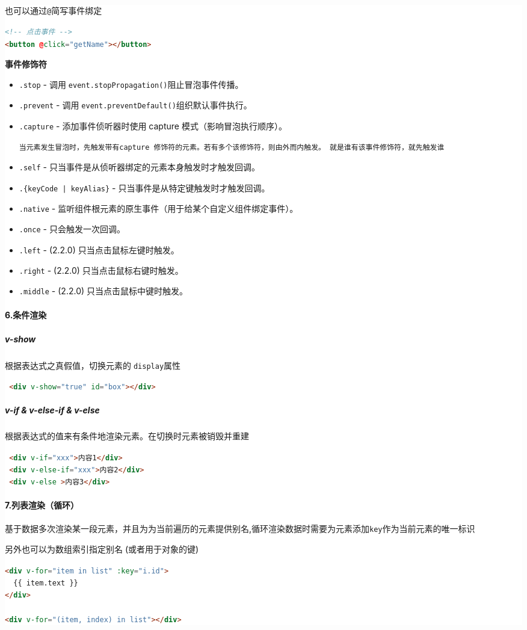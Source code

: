 也可以通过`@`简写事件绑定

```HTML
<!-- 点击事件 -->
<button @click="getName"></button>
```

**事件修饰符**

- `.stop` - 调用 `event.stopPropagation()`阻止冒泡事件传播。

- `.prevent` - 调用 `event.preventDefault()`组织默认事件执行。

- `.capture` - 添加事件侦听器时使用 capture 模式（影响冒泡执行顺序）。

    `当元素发生冒泡时，先触发带有capture 修饰符的元素。若有多个该修饰符，则由外而内触发。
    就是谁有该事件修饰符，就先触发谁`

- `.self` - 只当事件是从侦听器绑定的元素本身触发时才触发回调。

- `.{keyCode | keyAlias}` - 只当事件是从特定键触发时才触发回调。

- `.native` - 监听组件根元素的原生事件（用于给某个自定义组件绑定事件）。

- `.once` - 只会触发一次回调。

- `.left` - (2.2.0) 只当点击鼠标左键时触发。

- `.right` - (2.2.0) 只当点击鼠标右键时触发。

- `.middle` - (2.2.0) 只当点击鼠标中键时触发。



#### 6.条件渲染

#####  v-show

根据表达式之真假值，切换元素的 `display`属性

```html
 <div v-show="true" id="box"></div>
```

##### v-if & v-else-if & v-else

根据表达式的值来有条件地渲染元素。在切换时元素被销毁并重建

```html
 <div v-if="xxx">内容1</div> 
 <div v-else-if="xxx">内容2</div> 
 <div v-else >内容3</div>
```



#### 7.列表渲染（循环）

基于数据多次渲染某一段元素，并且为为当前遍历的元素提供别名,循环渲染数据时需要为元素添加`key`作为当前元素的唯一标识

另外也可以为数组索引指定别名 (或者用于对象的键)

```html
<div v-for="item in list" :key="i.id">
  {{ item.text }}
</div>

<div v-for="(item, index) in list"></div>
```
